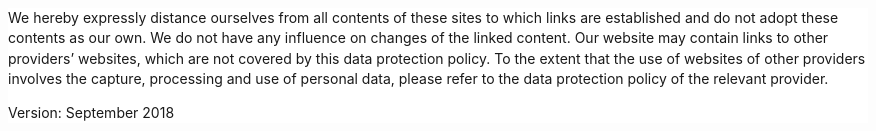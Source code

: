 We hereby expressly distance ourselves from all contents of these sites to which links are established and do not adopt these contents as our own. We do not have any influence on changes of the linked content. Our website may contain links to other providers’ websites, which are not covered by this data protection policy. To the extent that the use of websites of other providers involves the capture, processing and use of personal data, please refer to the data protection policy of the relevant provider.

Version: September 2018
